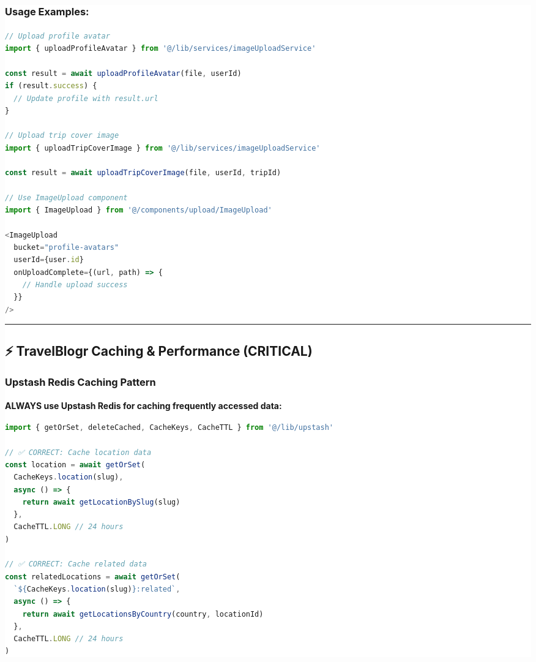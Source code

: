 ### **Usage Examples:**

```typescript
// Upload profile avatar
import { uploadProfileAvatar } from '@/lib/services/imageUploadService'

const result = await uploadProfileAvatar(file, userId)
if (result.success) {
  // Update profile with result.url
}

// Upload trip cover image
import { uploadTripCoverImage } from '@/lib/services/imageUploadService'

const result = await uploadTripCoverImage(file, userId, tripId)

// Use ImageUpload component
import { ImageUpload } from '@/components/upload/ImageUpload'

<ImageUpload
  bucket="profile-avatars"
  userId={user.id}
  onUploadComplete={(url, path) => {
    // Handle upload success
  }}
/>
```

---

## ⚡ TravelBlogr Caching & Performance (CRITICAL)

### **Upstash Redis Caching Pattern**

**ALWAYS use Upstash Redis for caching frequently accessed data:**

```typescript
import { getOrSet, deleteCached, CacheKeys, CacheTTL } from '@/lib/upstash'

// ✅ CORRECT: Cache location data
const location = await getOrSet(
  CacheKeys.location(slug),
  async () => {
    return await getLocationBySlug(slug)
  },
  CacheTTL.LONG // 24 hours
)

// ✅ CORRECT: Cache related data
const relatedLocations = await getOrSet(
  `${CacheKeys.location(slug)}:related`,
  async () => {
    return await getLocationsByCountry(country, locationId)
  },
  CacheTTL.LONG // 24 hours
)
```
